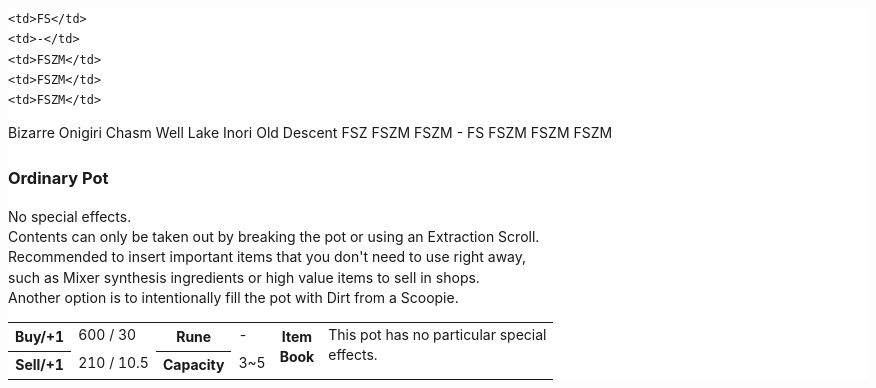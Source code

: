     <td>FS</td>
    <td>-</td>
    <td>FSZM</td>
    <td>FSZM</td>
    <td>FSZM</td>
  </tr>
  <tr>
    <th>Bizarre</th>
    <th>Onigiri</th>
    <th>Chasm</th>
    <th>Well</th>
    <th>Lake</th>
    <th>Inori</th>
    <th>Old</th>
    <th>Descent</th>
    <th></th>
    <th></th>
  </tr>
  <tr>
    <td>FSZ</td>
    <td>FSZM</td>
    <td>FSZM</td>
    <td>-</td>
    <td>FS</td>
    <td>FSZM</td>
    <td>FSZM</td>
    <td>FSZM</td>
    <td></td>
    <td></td>
  </tr>
</table>

### Ordinary Pot

No special effects.<br/>
Contents can only be taken out by breaking the pot or using an Extraction Scroll.<br/>
Recommended to insert important items that you don't need to use right away,<br/>
such as Mixer synthesis ingredients or high value items to sell in shops.<br/>
Another option is to intentionally fill the pot with Dirt from a Scoopie.

<table class="itemDetailsTable">
  <tbody>
    <tr>
      <th>Buy/+1</th>
      <td>600 / 30</td>
      <th>Rune</th>
      <td>-</td>
      <th rowspan="2">Item<br/>Book</th>
      <td rowspan="2">This pot has no particular special<br/>effects.</td>
    </tr>
    <tr>
      <th>Sell/+1</th>
      <td>210 / 10.5</td>
      <th>Capacity</th>
      <td>3~5</td>
    </tr>
  </tbody>
</table>

